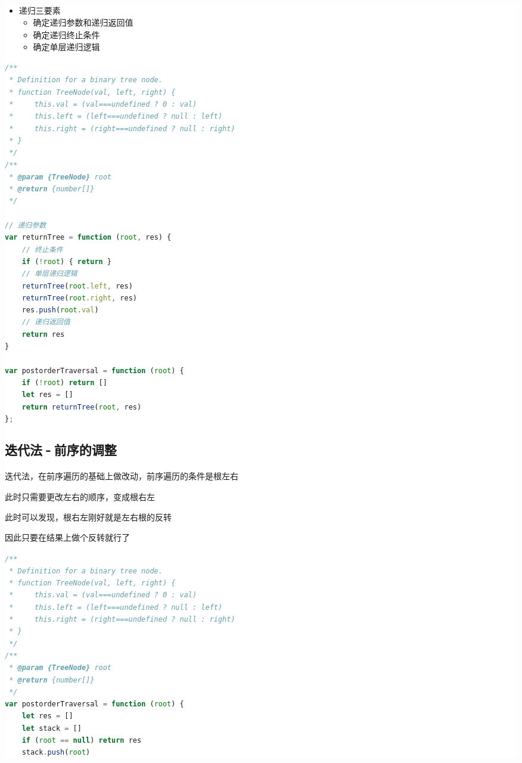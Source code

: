 - 递归三要素
	- 确定递归参数和递归返回值
	- 确定递归终止条件
	- 确定单层递归逻辑

```js
/**
 * Definition for a binary tree node.
 * function TreeNode(val, left, right) {
 *     this.val = (val===undefined ? 0 : val)
 *     this.left = (left===undefined ? null : left)
 *     this.right = (right===undefined ? null : right)
 * }
 */
/**
 * @param {TreeNode} root
 * @return {number[]}
 */

// 递归参数
var returnTree = function (root, res) {
  	// 终止条件
    if (!root) { return }
  	// 单层递归逻辑
    returnTree(root.left, res)
    returnTree(root.right, res)
    res.push(root.val)
  	// 递归返回值
    return res
}

var postorderTraversal = function (root) {
    if (!root) return []
    let res = []
    return returnTree(root, res)
};
```

## 迭代法 - 前序的调整

迭代法，在前序遍历的基础上做改动，前序遍历的条件是根左右

此时只需要更改左右的顺序，变成根右左

此时可以发现，根右左刚好就是左右根的反转

因此只要在结果上做个反转就行了

```js
/**
 * Definition for a binary tree node.
 * function TreeNode(val, left, right) {
 *     this.val = (val===undefined ? 0 : val)
 *     this.left = (left===undefined ? null : left)
 *     this.right = (right===undefined ? null : right)
 * }
 */
/**
 * @param {TreeNode} root
 * @return {number[]}
 */
var postorderTraversal = function (root) {
    let res = []
    let stack = []
    if (root == null) return res
    stack.push(root)
```